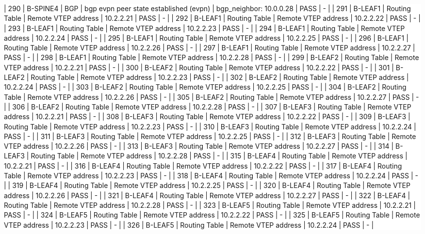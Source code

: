 | 290 | B-SPINE4 | BGP | bgp evpn peer state established (evpn) | bgp_neighbor: 10.0.0.28 | PASS | - |
| 291 | B-LEAF1 | Routing Table | Remote VTEP address | 10.2.2.21 | PASS | - |
| 292 | B-LEAF1 | Routing Table | Remote VTEP address | 10.2.2.22 | PASS | - |
| 293 | B-LEAF1 | Routing Table | Remote VTEP address | 10.2.2.23 | PASS | - |
| 294 | B-LEAF1 | Routing Table | Remote VTEP address | 10.2.2.24 | PASS | - |
| 295 | B-LEAF1 | Routing Table | Remote VTEP address | 10.2.2.25 | PASS | - |
| 296 | B-LEAF1 | Routing Table | Remote VTEP address | 10.2.2.26 | PASS | - |
| 297 | B-LEAF1 | Routing Table | Remote VTEP address | 10.2.2.27 | PASS | - |
| 298 | B-LEAF1 | Routing Table | Remote VTEP address | 10.2.2.28 | PASS | - |
| 299 | B-LEAF2 | Routing Table | Remote VTEP address | 10.2.2.21 | PASS | - |
| 300 | B-LEAF2 | Routing Table | Remote VTEP address | 10.2.2.22 | PASS | - |
| 301 | B-LEAF2 | Routing Table | Remote VTEP address | 10.2.2.23 | PASS | - |
| 302 | B-LEAF2 | Routing Table | Remote VTEP address | 10.2.2.24 | PASS | - |
| 303 | B-LEAF2 | Routing Table | Remote VTEP address | 10.2.2.25 | PASS | - |
| 304 | B-LEAF2 | Routing Table | Remote VTEP address | 10.2.2.26 | PASS | - |
| 305 | B-LEAF2 | Routing Table | Remote VTEP address | 10.2.2.27 | PASS | - |
| 306 | B-LEAF2 | Routing Table | Remote VTEP address | 10.2.2.28 | PASS | - |
| 307 | B-LEAF3 | Routing Table | Remote VTEP address | 10.2.2.21 | PASS | - |
| 308 | B-LEAF3 | Routing Table | Remote VTEP address | 10.2.2.22 | PASS | - |
| 309 | B-LEAF3 | Routing Table | Remote VTEP address | 10.2.2.23 | PASS | - |
| 310 | B-LEAF3 | Routing Table | Remote VTEP address | 10.2.2.24 | PASS | - |
| 311 | B-LEAF3 | Routing Table | Remote VTEP address | 10.2.2.25 | PASS | - |
| 312 | B-LEAF3 | Routing Table | Remote VTEP address | 10.2.2.26 | PASS | - |
| 313 | B-LEAF3 | Routing Table | Remote VTEP address | 10.2.2.27 | PASS | - |
| 314 | B-LEAF3 | Routing Table | Remote VTEP address | 10.2.2.28 | PASS | - |
| 315 | B-LEAF4 | Routing Table | Remote VTEP address | 10.2.2.21 | PASS | - |
| 316 | B-LEAF4 | Routing Table | Remote VTEP address | 10.2.2.22 | PASS | - |
| 317 | B-LEAF4 | Routing Table | Remote VTEP address | 10.2.2.23 | PASS | - |
| 318 | B-LEAF4 | Routing Table | Remote VTEP address | 10.2.2.24 | PASS | - |
| 319 | B-LEAF4 | Routing Table | Remote VTEP address | 10.2.2.25 | PASS | - |
| 320 | B-LEAF4 | Routing Table | Remote VTEP address | 10.2.2.26 | PASS | - |
| 321 | B-LEAF4 | Routing Table | Remote VTEP address | 10.2.2.27 | PASS | - |
| 322 | B-LEAF4 | Routing Table | Remote VTEP address | 10.2.2.28 | PASS | - |
| 323 | B-LEAF5 | Routing Table | Remote VTEP address | 10.2.2.21 | PASS | - |
| 324 | B-LEAF5 | Routing Table | Remote VTEP address | 10.2.2.22 | PASS | - |
| 325 | B-LEAF5 | Routing Table | Remote VTEP address | 10.2.2.23 | PASS | - |
| 326 | B-LEAF5 | Routing Table | Remote VTEP address | 10.2.2.24 | PASS | - |